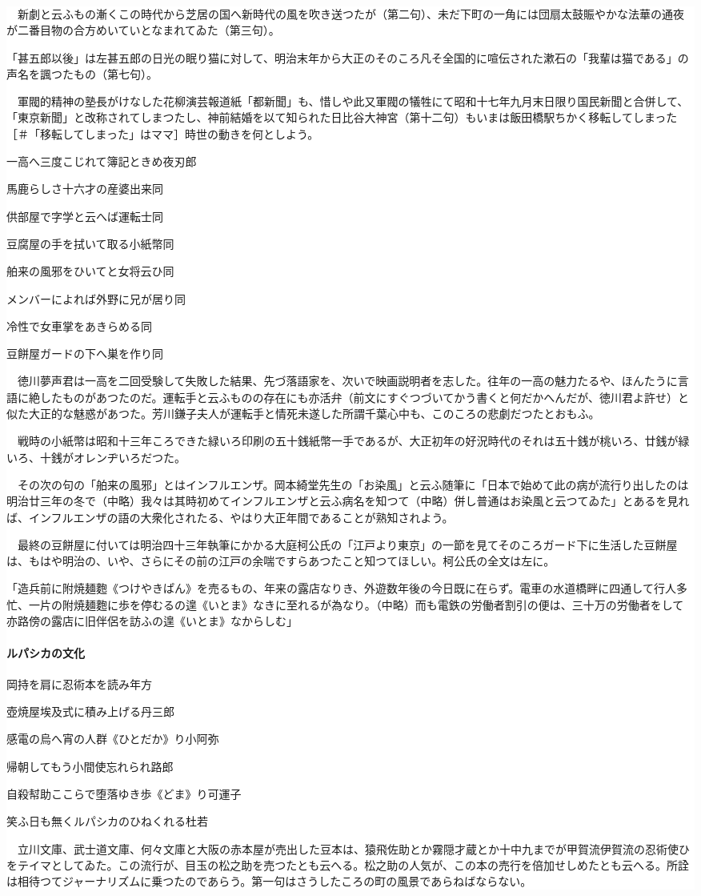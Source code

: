 　新劇と云ふもの漸くこの時代から芝居の国へ新時代の風を吹き送つたが（第二句）、未だ下町の一角には団扇太鼓賑やかな法華の通夜が二番目物の合方めいていとなまれてゐた（第三句）。

「甚五郎以後」は左甚五郎の日光の眠り猫に対して、明治末年から大正のそのころ凡そ全国的に喧伝された漱石の「我輩は猫である」の声名を諷つたもの（第七句）。

　軍閥的精神の塾長がけなした花柳演芸報道紙「都新聞」も、惜しや此又軍閥の犠牲にて昭和十七年九月末日限り国民新聞と合併して、「東京新聞」と改称されてしまつたし、神前結婚を以て知られた日比谷大神宮（第十二句）もいまは飯田橋駅ちかく移転してしまった［＃「移転してしまった」はママ］時世の動きを何としよう。


一高へ三度こじれて簿記ときめ夜刃郎

馬鹿らしさ十六才の産婆出来同

供部屋で字学と云へば運転士同

豆腐屋の手を拭いて取る小紙幣同

舶来の風邪をひいてと女将云ひ同

メンバーによれば外野に兄が居り同

冷性で女車掌をあきらめる同

豆餅屋ガードの下へ巣を作り同



　徳川夢声君は一高を二回受験して失敗した結果、先づ落語家を、次いで映画説明者を志した。往年の一高の魅力たるや、ほんたうに言語に絶したものがあつたのだ。運転手と云ふものの存在にも亦活弁（前文にすぐつづいてかう書くと何だかへんだが、徳川君よ許せ）と似た大正的な魅惑があつた。芳川鎌子夫人が運転手と情死未遂した所謂千葉心中も、このころの悲劇だつたとおもふ。

　戦時の小紙幣は昭和十三年ころできた緑いろ印刷の五十銭紙幣一手であるが、大正初年の好況時代のそれは五十銭が桃いろ、廿銭が緑いろ、十銭がオレンヂいろだつた。

　その次の句の「舶来の風邪」とはインフルエンザ。岡本綺堂先生の「お染風」と云ふ随筆に「日本で始めて此の病が流行り出したのは明治廿三年の冬で（中略）我々は其時初めてインフルエンザと云ふ病名を知つて（中略）併し普通はお染風と云つてゐた」とあるを見れば、インフルエンザの語の大衆化されたる、やはり大正年間であることが熟知されよう。

　最終の豆餅屋に付いては明治四十三年執筆にかかる大庭柯公氏の「江戸より東京」の一節を見てそのころガード下に生活した豆餅屋は、もはや明治の、いや、さらにその前の江戸の余喘ですらあつたこと知つてほしい。柯公氏の全文は左に。




「造兵前に附焼麺麭《つけやきぱん》を売るもの、年来の露店なりき、外遊数年後の今日既に在らず。電車の水道橋畔に四通して行人多忙、一片の附焼麺麭に歩を停むるの遑《いとま》なきに至れるが為なり。（中略）而も電鉄の労働者割引の便は、三十万の労働者をして亦路傍の露店に旧伴侶を訪ふの遑《いとま》なからしむ」





#### ルパシカの文化





岡持を肩に忍術本を読み年方

壺焼屋埃及式に積み上げる丹三郎

感電の烏へ宵の人群《ひとだか》り小阿弥

帰朝してもう小間使忘れられ路郎

自殺幇助ここらで堕落ゆき歩《どま》り可運子

笑ふ日も無くルパシカのひねくれる杜若



　立川文庫、武士道文庫、何々文庫と大阪の赤本屋が売出した豆本は、猿飛佐助とか霧隠才蔵とか十中九までが甲賀流伊賀流の忍術使ひをテイマとしてゐた。この流行が、目玉の松之助を売つたとも云へる。松之助の人気が、この本の売行を倍加せしめたとも云へる。所詮は相待つてジャーナリズムに乗つたのであらう。第一句はさうしたころの町の風景であらねばならない。
